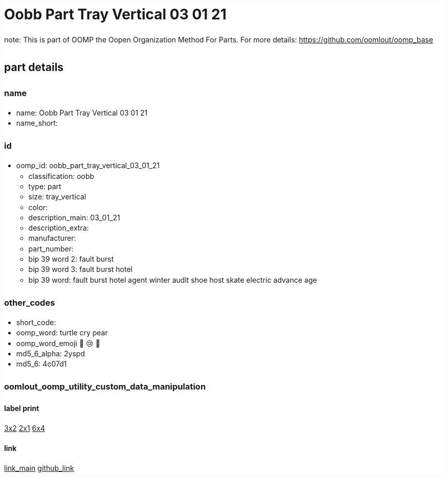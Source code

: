 # Oobb Part Tray Vertical 03 01 21  

note: This is part of OOMP the Oopen Organization Method For Parts. For more details: https://github.com/oomlout/oomp_base

##  part details





### name
* name: Oobb Part Tray Vertical 03 01 21
* name_short: 
### id
* oomp_id: oobb_part_tray_vertical_03_01_21
  * classification: oobb
  * type: part
  * size: tray_vertical
  * color: 
  * description_main: 03_01_21
  * description_extra: 
  * manufacturer: 
  * part_number: 
  * bip 39 word 2: fault burst
  * bip 39 word 3: fault burst hotel
  * bip 39 word: fault burst hotel agent winter audit shoe host skate electric advance age

### other_codes
* short_code: 
* oomp_word: turtle cry pear
* oomp_word_emoji :turtle: :cry: :pear:
* md5_6_alpha: 2yspd
* md5_6: 4c07d1






### oomlout_oomp_utility_custom_data_manipulation
#### label print
[3x2](http://192.168.1.245:1112/?label=oomp%202yspd)
[2x1](http://192.168.1.242:1112/?label=oomp%202yspd)
[6x4](http://192.168.1.55:1112/?label=oomp%202yspd)    

#### link

[link_main](https://github.com/oomlout/oomlout_oomp_current_version_messy/tree/main/parts/oobb_part_tray_vertical_03_01_21) [github_link](https://github.com/oomlout/oomlout_oomp_part_src/tree/main/parts/oobb_part_tray_vertical_03_01_21)                             
